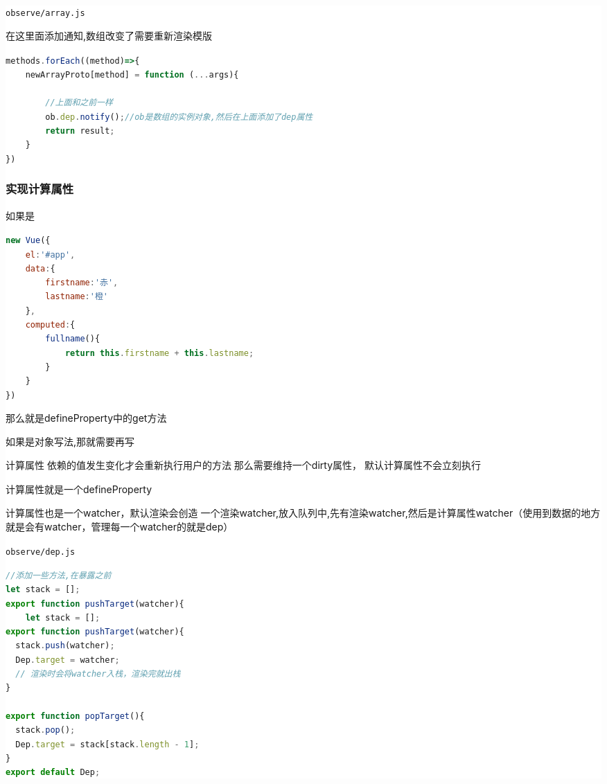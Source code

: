 `observe/array.js`

在这里面添加通知,数组改变了需要重新渲染模版

```js
methods.forEach((method)=>{
    newArrayProto[method] = function (...args){
        
        //上面和之前一样
        ob.dep.notify();//ob是数组的实例对象,然后在上面添加了dep属性
		return result;
    }
})
```



### 实现计算属性

如果是

```js
new Vue({
    el:'#app',
    data:{
        firstname:'赤',
        lastname:'橙'
    },
    computed:{
        fullname(){
            return this.firstname + this.lastname;
        }
    }
})
```

那么就是defineProperty中的get方法

如果是对象写法,那就需要再写

计算属性	依赖的值发生变化才会重新执行用户的方法		那么需要维持一个dirty属性， 默认计算属性不会立刻执行

计算属性就是一个defineProperty

计算属性也是一个watcher，默认渲染会创造  一个渲染watcher,放入队列中,先有渲染watcher,然后是计算属性watcher（使用到数据的地方就是会有watcher，管理每一个watcher的就是dep）  

`observe/dep.js`

```js
//添加一些方法,在暴露之前
let stack = [];
export function pushTarget(watcher){
    let stack = [];
export function pushTarget(watcher){
  stack.push(watcher);
  Dep.target = watcher;
  // 渲染时会将watcher入栈，渲染完就出栈
}

export function popTarget(){
  stack.pop();
  Dep.target = stack[stack.length - 1];
}
export default Dep;
```
